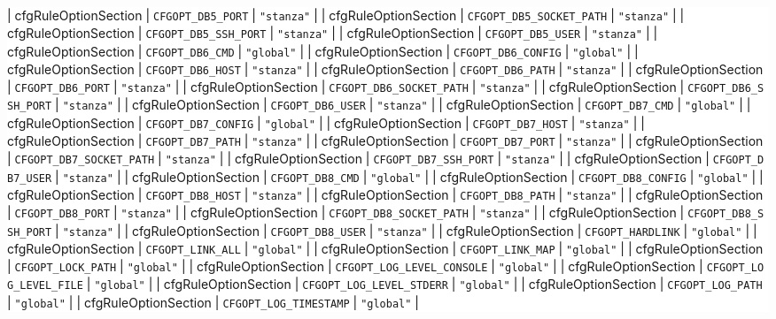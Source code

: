 | cfgRuleOptionSection | `CFGOPT_DB5_PORT` | `"stanza"` |
| cfgRuleOptionSection | `CFGOPT_DB5_SOCKET_PATH` | `"stanza"` |
| cfgRuleOptionSection | `CFGOPT_DB5_SSH_PORT` | `"stanza"` |
| cfgRuleOptionSection | `CFGOPT_DB5_USER` | `"stanza"` |
| cfgRuleOptionSection | `CFGOPT_DB6_CMD` | `"global"` |
| cfgRuleOptionSection | `CFGOPT_DB6_CONFIG` | `"global"` |
| cfgRuleOptionSection | `CFGOPT_DB6_HOST` | `"stanza"` |
| cfgRuleOptionSection | `CFGOPT_DB6_PATH` | `"stanza"` |
| cfgRuleOptionSection | `CFGOPT_DB6_PORT` | `"stanza"` |
| cfgRuleOptionSection | `CFGOPT_DB6_SOCKET_PATH` | `"stanza"` |
| cfgRuleOptionSection | `CFGOPT_DB6_SSH_PORT` | `"stanza"` |
| cfgRuleOptionSection | `CFGOPT_DB6_USER` | `"stanza"` |
| cfgRuleOptionSection | `CFGOPT_DB7_CMD` | `"global"` |
| cfgRuleOptionSection | `CFGOPT_DB7_CONFIG` | `"global"` |
| cfgRuleOptionSection | `CFGOPT_DB7_HOST` | `"stanza"` |
| cfgRuleOptionSection | `CFGOPT_DB7_PATH` | `"stanza"` |
| cfgRuleOptionSection | `CFGOPT_DB7_PORT` | `"stanza"` |
| cfgRuleOptionSection | `CFGOPT_DB7_SOCKET_PATH` | `"stanza"` |
| cfgRuleOptionSection | `CFGOPT_DB7_SSH_PORT` | `"stanza"` |
| cfgRuleOptionSection | `CFGOPT_DB7_USER` | `"stanza"` |
| cfgRuleOptionSection | `CFGOPT_DB8_CMD` | `"global"` |
| cfgRuleOptionSection | `CFGOPT_DB8_CONFIG` | `"global"` |
| cfgRuleOptionSection | `CFGOPT_DB8_HOST` | `"stanza"` |
| cfgRuleOptionSection | `CFGOPT_DB8_PATH` | `"stanza"` |
| cfgRuleOptionSection | `CFGOPT_DB8_PORT` | `"stanza"` |
| cfgRuleOptionSection | `CFGOPT_DB8_SOCKET_PATH` | `"stanza"` |
| cfgRuleOptionSection | `CFGOPT_DB8_SSH_PORT` | `"stanza"` |
| cfgRuleOptionSection | `CFGOPT_DB8_USER` | `"stanza"` |
| cfgRuleOptionSection | `CFGOPT_HARDLINK` | `"global"` |
| cfgRuleOptionSection | `CFGOPT_LINK_ALL` | `"global"` |
| cfgRuleOptionSection | `CFGOPT_LINK_MAP` | `"global"` |
| cfgRuleOptionSection | `CFGOPT_LOCK_PATH` | `"global"` |
| cfgRuleOptionSection | `CFGOPT_LOG_LEVEL_CONSOLE` | `"global"` |
| cfgRuleOptionSection | `CFGOPT_LOG_LEVEL_FILE` | `"global"` |
| cfgRuleOptionSection | `CFGOPT_LOG_LEVEL_STDERR` | `"global"` |
| cfgRuleOptionSection | `CFGOPT_LOG_PATH` | `"global"` |
| cfgRuleOptionSection | `CFGOPT_LOG_TIMESTAMP` | `"global"` |